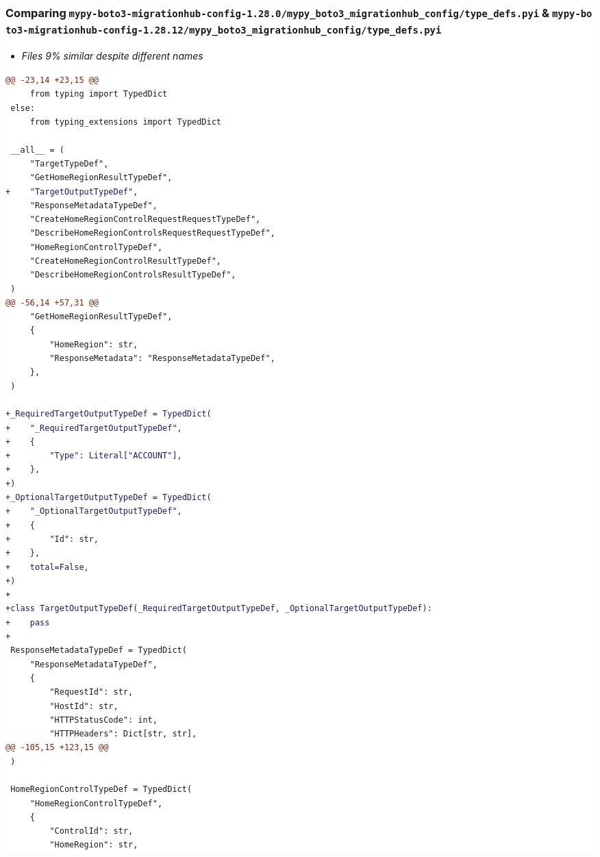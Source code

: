 ### Comparing `mypy-boto3-migrationhub-config-1.28.0/mypy_boto3_migrationhub_config/type_defs.pyi` & `mypy-boto3-migrationhub-config-1.28.12/mypy_boto3_migrationhub_config/type_defs.pyi`

 * *Files 9% similar despite different names*

```diff
@@ -23,14 +23,15 @@
     from typing import TypedDict
 else:
     from typing_extensions import TypedDict
 
 __all__ = (
     "TargetTypeDef",
     "GetHomeRegionResultTypeDef",
+    "TargetOutputTypeDef",
     "ResponseMetadataTypeDef",
     "CreateHomeRegionControlRequestRequestTypeDef",
     "DescribeHomeRegionControlsRequestRequestTypeDef",
     "HomeRegionControlTypeDef",
     "CreateHomeRegionControlResultTypeDef",
     "DescribeHomeRegionControlsResultTypeDef",
 )
@@ -56,14 +57,31 @@
     "GetHomeRegionResultTypeDef",
     {
         "HomeRegion": str,
         "ResponseMetadata": "ResponseMetadataTypeDef",
     },
 )
 
+_RequiredTargetOutputTypeDef = TypedDict(
+    "_RequiredTargetOutputTypeDef",
+    {
+        "Type": Literal["ACCOUNT"],
+    },
+)
+_OptionalTargetOutputTypeDef = TypedDict(
+    "_OptionalTargetOutputTypeDef",
+    {
+        "Id": str,
+    },
+    total=False,
+)
+
+class TargetOutputTypeDef(_RequiredTargetOutputTypeDef, _OptionalTargetOutputTypeDef):
+    pass
+
 ResponseMetadataTypeDef = TypedDict(
     "ResponseMetadataTypeDef",
     {
         "RequestId": str,
         "HostId": str,
         "HTTPStatusCode": int,
         "HTTPHeaders": Dict[str, str],
@@ -105,15 +123,15 @@
 )
 
 HomeRegionControlTypeDef = TypedDict(
     "HomeRegionControlTypeDef",
     {
         "ControlId": str,
         "HomeRegion": str,
```